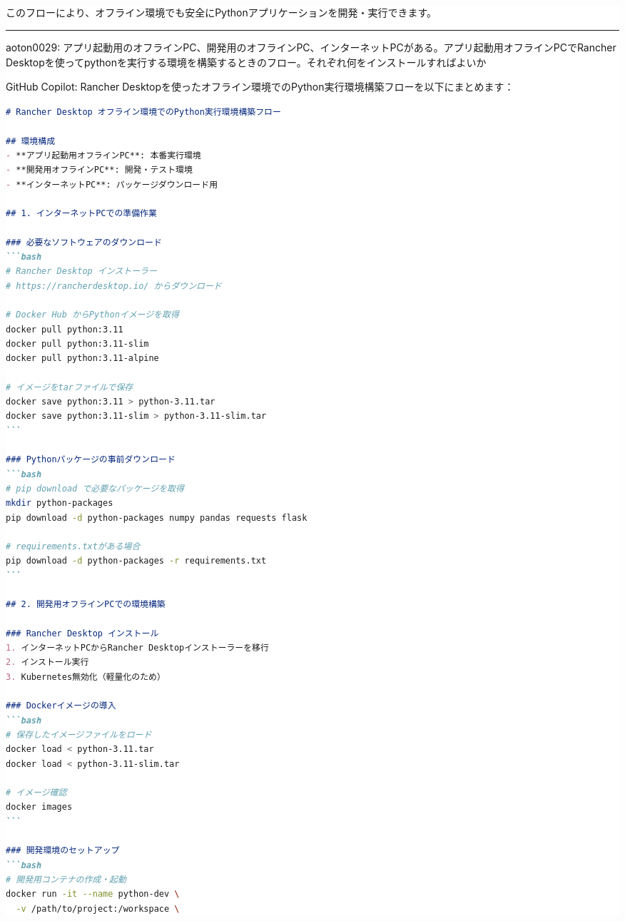 このフローにより、オフライン環境でも安全にPythonアプリケーションを開発・実行できます。


---

aoton0029: アプリ起動用のオフラインPC、開発用のオフラインPC、インターネットPCがある。アプリ起動用オフラインPCでRancher Desktopを使ってpythonを実行する環境を構築するときのフロー。それぞれ何をインストールすればよいか

GitHub Copilot: Rancher Desktopを使ったオフライン環境でのPython実行環境構築フローを以下にまとめます：

````markdown
# Rancher Desktop オフライン環境でのPython実行環境構築フロー

## 環境構成
- **アプリ起動用オフラインPC**: 本番実行環境
- **開発用オフラインPC**: 開発・テスト環境  
- **インターネットPC**: パッケージダウンロード用

## 1. インターネットPCでの準備作業

### 必要なソフトウェアのダウンロード
```bash
# Rancher Desktop インストーラー
# https://rancherdesktop.io/ からダウンロード

# Docker Hub からPythonイメージを取得
docker pull python:3.11
docker pull python:3.11-slim
docker pull python:3.11-alpine

# イメージをtarファイルで保存
docker save python:3.11 > python-3.11.tar
docker save python:3.11-slim > python-3.11-slim.tar
```

### Pythonパッケージの事前ダウンロード
```bash
# pip download で必要なパッケージを取得
mkdir python-packages
pip download -d python-packages numpy pandas requests flask

# requirements.txtがある場合
pip download -d python-packages -r requirements.txt
```

## 2. 開発用オフラインPCでの環境構築

### Rancher Desktop インストール
1. インターネットPCからRancher Desktopインストーラーを移行
2. インストール実行
3. Kubernetes無効化（軽量化のため）

### Dockerイメージの導入
```bash
# 保存したイメージファイルをロード
docker load < python-3.11.tar
docker load < python-3.11-slim.tar

# イメージ確認
docker images
```

### 開発環境のセットアップ
```bash
# 開発用コンテナの作成・起動
docker run -it --name python-dev \
  -v /path/to/project:/workspace \
````